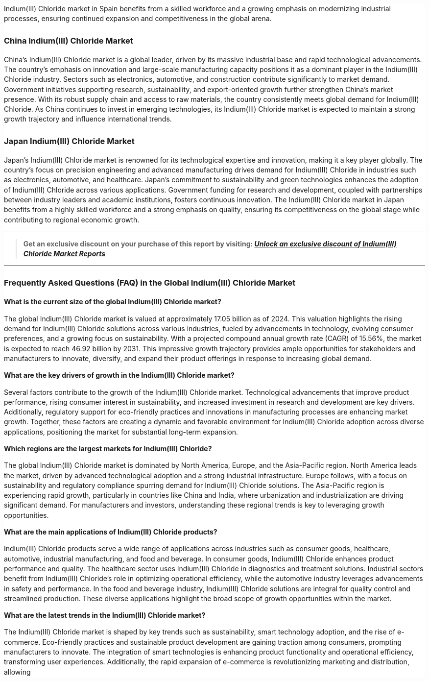 Indium(III) Chloride market in Spain benefits from a skilled workforce and a growing emphasis on modernizing industrial processes, ensuring continued expansion and competitiveness in the global arena.</p><h3>China Indium(III) Chloride Market</h3><p>China&rsquo;s Indium(III) Chloride market is a global leader, driven by its massive industrial base and rapid technological advancements. The country&rsquo;s emphasis on innovation and large-scale manufacturing capacity positions it as a dominant player in the Indium(III) Chloride industry. Sectors such as electronics, automotive, and construction contribute significantly to market demand. Government initiatives supporting research, sustainability, and export-oriented growth further strengthen China&rsquo;s market presence. With its robust supply chain and access to raw materials, the country consistently meets global demand for Indium(III) Chloride. As China continues to invest in emerging technologies, its Indium(III) Chloride market is expected to maintain a strong growth trajectory and influence international trends.</p><h3>Japan Indium(III) Chloride Market</h3><p>Japan&rsquo;s Indium(III) Chloride market is renowned for its technological expertise and innovation, making it a key player globally. The country&rsquo;s focus on precision engineering and advanced manufacturing drives demand for Indium(III) Chloride in industries such as electronics, automotive, and healthcare. Japan&rsquo;s commitment to sustainability and green technologies enhances the adoption of Indium(III) Chloride across various applications. Government funding for research and development, coupled with partnerships between industry leaders and academic institutions, fosters continuous innovation. The Indium(III) Chloride market in Japan benefits from a highly skilled workforce and a strong emphasis on quality, ensuring its competitiveness on the global stage while contributing to regional economic growth.</p><hr /><blockquote><p><strong>Get an exclusive discount on your purchase of this report by visiting: <em><a href="://marketresearchpulse.com/ask-for-discount/143424?utm_source=Github&amp;utm_medium=025">Unlock an exclusive discount of Indium(III) Chloride Market Reports</a></em>&nbsp;</strong></p></blockquote><hr /><h3>Frequently Asked Questions (FAQ) in the Global Indium(III) Chloride Market</h3><p><strong>What is the current size of the global Indium(III) Chloride market?</strong></p><p>The global Indium(III) Chloride market is valued at approximately 17.05 billion as of 2024. This valuation highlights the rising demand for Indium(III) Chloride solutions across various industries, fueled by advancements in technology, evolving consumer preferences, and a growing focus on sustainability. With a projected compound annual growth rate (CAGR) of 15.56%, the market is expected to reach 46.92 billion by 2031. This impressive growth trajectory provides ample opportunities for stakeholders and manufacturers to innovate, diversify, and expand their product offerings in response to increasing global demand.</p><p><strong>What are the key drivers of growth in the Indium(III) Chloride market?</strong></p><p>Several factors contribute to the growth of the Indium(III) Chloride market. Technological advancements that improve product performance, rising consumer interest in sustainability, and increased investment in research and development are key drivers. Additionally, regulatory support for eco-friendly practices and innovations in manufacturing processes are enhancing market growth. Together, these factors are creating a dynamic and favorable environment for Indium(III) Chloride adoption across diverse applications, positioning the market for substantial long-term expansion.</p><p><strong>Which regions are the largest markets for Indium(III) Chloride?</strong></p><p>The global Indium(III) Chloride market is dominated by North America, Europe, and the Asia-Pacific region. North America leads the market, driven by advanced technological adoption and a strong industrial infrastructure. Europe follows, with a focus on sustainability and regulatory compliance spurring demand for Indium(III) Chloride solutions. The Asia-Pacific region is experiencing rapid growth, particularly in countries like China and India, where urbanization and industrialization are driving significant demand. For manufacturers and investors, understanding these regional trends is key to leveraging growth opportunities.</p><p><strong>What are the main applications of Indium(III) Chloride products?</strong></p><p>Indium(III) Chloride products serve a wide range of applications across industries such as consumer goods, healthcare, automotive, industrial manufacturing, and food and beverage. In consumer goods, Indium(III) Chloride enhances product performance and quality. The healthcare sector uses Indium(III) Chloride in diagnostics and treatment solutions. Industrial sectors benefit from Indium(III) Chloride&rsquo;s role in optimizing operational efficiency, while the automotive industry leverages advancements in safety and performance. In the food and beverage industry, Indium(III) Chloride solutions are integral for quality control and streamlined production. These diverse applications highlight the broad scope of growth opportunities within the market.</p><p><strong>What are the latest trends in the Indium(III) Chloride market?</strong></p><p>The Indium(III) Chloride market is shaped by key trends such as sustainability, smart technology adoption, and the rise of e-commerce. Eco-friendly practices and sustainable product development are gaining traction among consumers, prompting manufacturers to innovate. The integration of smart technologies is enhancing product functionality and operational efficiency, transforming user experiences. Additionally, the rapid expansion of e-commerce is revolutionizing marketing and distribution, allowing